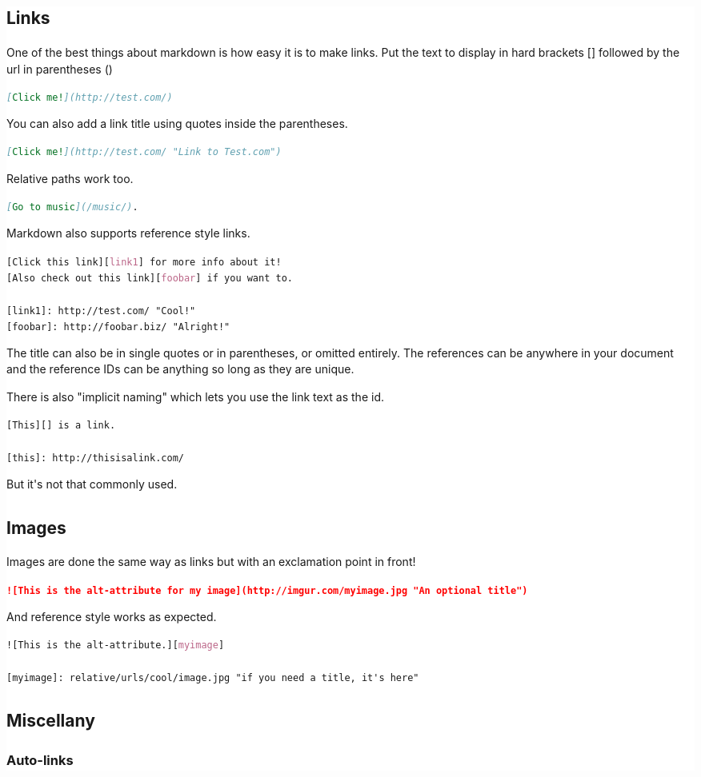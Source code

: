 ## Links

One of the best things about markdown is how easy it is to make links. Put
the text to display in hard brackets [] followed by the url in parentheses ()

```md
[Click me!](http://test.com/)
```
You can also add a link title using quotes inside the parentheses.

```md
[Click me!](http://test.com/ "Link to Test.com")
```
Relative paths work too.

```md
[Go to music](/music/).
```

Markdown also supports reference style links.

<pre><code class="highlight">&#x5b;<span class="nv">Click this link</span>][<span class="ss">link1</span>] for more info about it!
&#x5b;<span class="nv">Also check out this link</span>][<span class="ss">foobar</span>] if you want to.

&#x5b;<span class="nv">link1</span>]: <span class="sx">http://test.com/</span> <span class="nn">"Cool!"</span>
&#x5b;<span class="nv">foobar</span>]: <span class="sx">http://foobar.biz/</span> <span class="nn">"Alright!"</span></code></pre>

The title can also be in single quotes or in parentheses, or omitted
entirely. The references can be anywhere in your document and the reference IDs
can be anything so long as they are unique.

There is also "implicit naming" which lets you use the link text as the id.

<pre><code class="highlight">&#x5b;<span class="nv">This</span>][] is a link.

&#x5b;<span class="nv">this</span>]: <span class="sx">http://thisisalink.com/</span></code></pre>

But it's not that commonly used.

## Images
Images are done the same way as links but with an exclamation point in front!

```md
![This is the alt-attribute for my image](http://imgur.com/myimage.jpg "An optional title")
```

And reference style works as expected.

<pre><code class="highlight">!&#x5b;<span class="nv">This is the alt-attribute.</span>][<span class="ss">myimage</span>]

&#x5b;<span class="nv">myimage</span>]: <span class="sx">relative/urls/cool/image.jpg</span> <span class="nn">"if you need a title, it's here"</span></code></pre>
## Miscellany
### Auto-links
